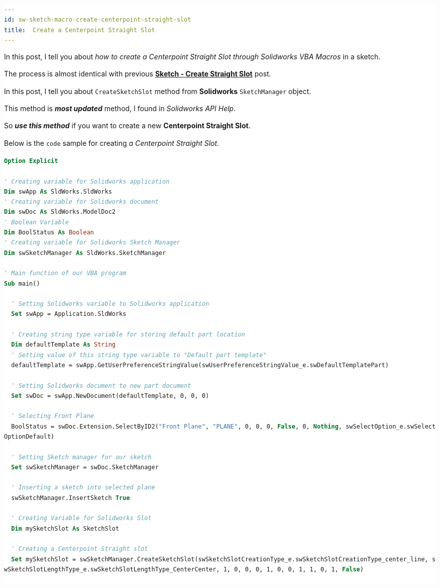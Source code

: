 ```yaml
---
id: sw-sketch-macro-create-centerpoint-straight-slot
title:  Create a Centerpoint Straight Slot
---
```


In this post, I tell you about *how to create a Centerpoint Straight Slot through Solidworks VBA Macros* in a sketch.

The process is almost identical with previous **[Sketch - Create Straight Slot](sw-sketch-macro-create-straight-slot)** post.

In this post, I tell you about `CreateSketchSlot` method from **Solidworks** `SketchManager` object.

This method is ***most updated*** method, I found in *Solidworks API Help*. 

So ***use this method*** if you want to create a new **Centerpoint Straight Slot**.

Below is the `code` sample for creating *a Centerpoint Straight Slot*.

```vb
Option Explicit

' Creating variable for Solidworks application
Dim swApp As SldWorks.SldWorks
' Creating variable for Solidworks document
Dim swDoc As SldWorks.ModelDoc2
' Boolean Variable
Dim BoolStatus As Boolean
' Creating variable for Solidworks Sketch Manager
Dim swSketchManager As SldWorks.SketchManager

' Main function of our VBA program
Sub main()

  ' Setting Solidworks variable to Solidworks application
  Set swApp = Application.SldWorks
  
  ' Creating string type variable for storing default part location
  Dim defaultTemplate As String
  ' Setting value of this string type variable to "Default part template"
  defaultTemplate = swApp.GetUserPreferenceStringValue(swUserPreferenceStringValue_e.swDefaultTemplatePart)

  ' Setting Solidworks document to new part document
  Set swDoc = swApp.NewDocument(defaultTemplate, 0, 0, 0)

  ' Selecting Front Plane
  BoolStatus = swDoc.Extension.SelectByID2("Front Plane", "PLANE", 0, 0, 0, False, 0, Nothing, swSelectOption_e.swSelectOptionDefault)
  
  ' Setting Sketch manager for our sketch
  Set swSketchManager = swDoc.SketchManager
  
  ' Inserting a sketch into selected plane
  swSketchManager.InsertSketch True
  
  ' Creating Variable for Solidworks Slot
  Dim mySketchSlot As SketchSlot
      
  ' Creating a Centerpoint Straight slot
  Set mySketchSlot = swSketchManager.CreateSketchSlot(swSketchSlotCreationType_e.swSketchSlotCreationType_center_line, swSketchSlotLengthType_e.swSketchSlotLengthType_CenterCenter, 1, 0, 0, 0, 1, 0, 0, 1, 1, 0, 1, False)
  
```